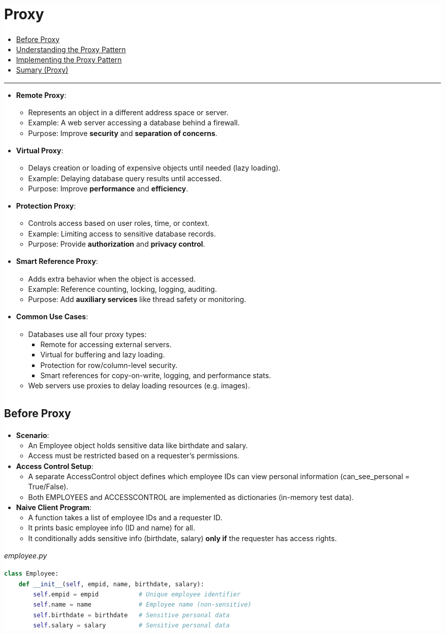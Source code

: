 # Proxy

- [Before Proxy](#before-proxy)
- [Understanding the Proxy Pattern](#understanding-the-proxy-pattern)
- [Implementing the Proxy Pattern](#implementing-the-proxy-pattern)
- [Sumary (Proxy)](#sumary-proxy)

---

- **Remote Proxy**:
	- Represents an object in a different address space or server.	
	- Example: A web server accessing a database behind a firewall.	
	- Purpose: Improve **security** and **separation of concerns**.
- **Virtual Proxy**:
	- Delays creation or loading of expensive objects until needed (lazy loading).	
	- Example: Delaying database query results until accessed.	
	- Purpose: Improve **performance** and **efficiency**.
- **Protection Proxy**:
	- Controls access based on user roles, time, or context.	
	- Example: Limiting access to sensitive database records.	
	- Purpose: Provide **authorization** and **privacy control**.	
- **Smart Reference Proxy**:
	- Adds extra behavior when the object is accessed.
	- Example: Reference counting, locking, logging, auditing.	
	- Purpose: Add **auxiliary services** like thread safety or monitoring.
		
- **Common Use Cases**:
    - Databases use all four proxy types:
        - Remote for accessing external servers.
        - Virtual for buffering and lazy loading.
        - Protection for row/column-level security.
        - Smart references for copy-on-write, logging, and performance stats.       
    - Web servers use proxies to delay loading resources (e.g. images).

## Before Proxy

- **Scenario**:
    - An Employee object holds sensitive data like birthdate and salary.
    - Access must be restricted based on a requester’s permissions.
- **Access Control Setup**:
    - A separate AccessControl object defines which employee IDs can view personal information (can_see_personal = True/False).        
    - Both EMPLOYEES and ACCESSCONTROL are implemented as dictionaries (in-memory test data).
- **Naive Client Program**:
    - A function takes a list of employee IDs and a requester ID.
    - It prints basic employee info (ID and name) for all.
    - It conditionally adds sensitive info (birthdate, salary) **only if** the requester has access rights.

*employee.py*
```python
class Employee:
    def __init__(self, empid, name, birthdate, salary):
        self.empid = empid           # Unique employee identifier
        self.name = name             # Employee name (non-sensitive)
        self.birthdate = birthdate   # Sensitive personal data
        self.salary = salary         # Sensitive personal data
```
